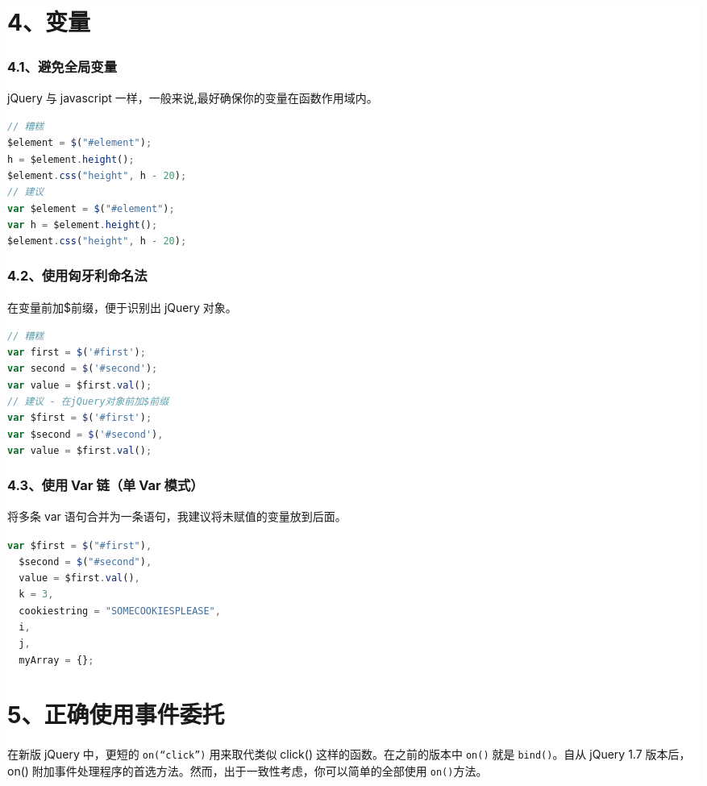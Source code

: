 # 4、变量

### 4.1、避免全局变量

jQuery 与 javascript 一样，一般来说,最好确保你的变量在函数作用域内。

```js
// 糟糕
$element = $("#element");
h = $element.height();
$element.css("height", h - 20);
// 建议
var $element = $("#element");
var h = $element.height();
$element.css("height", h - 20);
```

### 4.2、使用匈牙利命名法

在变量前加\$前缀，便于识别出 jQuery 对象。

```js
// 糟糕
var first = $('#first');
var second = $('#second');
var value = $first.val();
// 建议 - 在jQuery对象前加$前缀
var $first = $('#first');
var $second = $('#second'),
var value = $first.val();
```

### 4.3、使用 Var 链（单 Var 模式）

将多条 var 语句合并为一条语句，我建议将未赋值的变量放到后面。

```js
var $first = $("#first"),
  $second = $("#second"),
  value = $first.val(),
  k = 3,
  cookiestring = "SOMECOOKIESPLEASE",
  i,
  j,
  myArray = {};
```

# 5、正确使用事件委托

在新版 jQuery 中，更短的 `on(“click”)` 用来取代类似 click() 这样的函数。在之前的版本中 `on()` 就是 `bind()`。自从 jQuery 1.7 版本后，on() 附加事件处理程序的首选方法。然而，出于一致性考虑，你可以简单的全部使用 `on()`方法。
